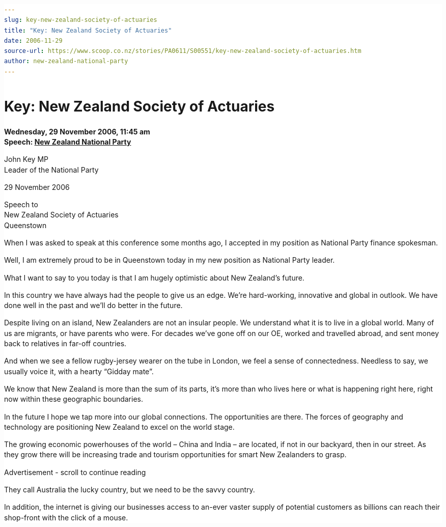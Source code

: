 ```yaml
---
slug: key-new-zealand-society-of-actuaries
title: "Key: New Zealand Society of Actuaries"
date: 2006-11-29
source-url: https://www.scoop.co.nz/stories/PA0611/S00551/key-new-zealand-society-of-actuaries.htm
author: new-zealand-national-party
---
```

Key: New Zealand Society of Actuaries
=====================================

**Wednesday, 29 November 2006, 11:45 am**  
**Speech: [New Zealand National Party](https://info.scoop.co.nz/New_Zealand_National_Party)**

John Key MP  
Leader of the National Party

29 November 2006

Speech to  
New Zealand Society of Actuaries  
Queenstown

When I was asked to speak at this conference some months ago, I accepted in my position as National Party finance spokesman.

Well, I am extremely proud to be in Queenstown today in my new position as National Party leader.

What I want to say to you today is that I am hugely optimistic about New Zealand’s future.

In this country we have always had the people to give us an edge. We’re hard-working, innovative and global in outlook. We have done well in the past and we’ll do better in the future.

Despite living on an island, New Zealanders are not an insular people. We understand what it is to live in a global world. Many of us are migrants, or have parents who were. For decades we’ve gone off on our OE, worked and travelled abroad, and sent money back to relatives in far-off countries.

And when we see a fellow rugby-jersey wearer on the tube in London, we feel a sense of connectedness. Needless to say, we usually voice it, with a hearty “Gidday mate”.

We know that New Zealand is more than the sum of its parts, it’s more than who lives here or what is happening right here, right now within these geographic boundaries.

In the future I hope we tap more into our global connections. The opportunities are there. The forces of geography and technology are positioning New Zealand to excel on the world stage.

The growing economic powerhouses of the world – China and India – are located, if not in our backyard, then in our street. As they grow there will be increasing trade and tourism opportunities for smart New Zealanders to grasp.

Advertisement - scroll to continue reading





They call Australia the lucky country, but we need to be the savvy country.

In addition, the internet is giving our businesses access to an-ever vaster supply of potential customers as billions can reach their shop-front with the click of a mouse.
